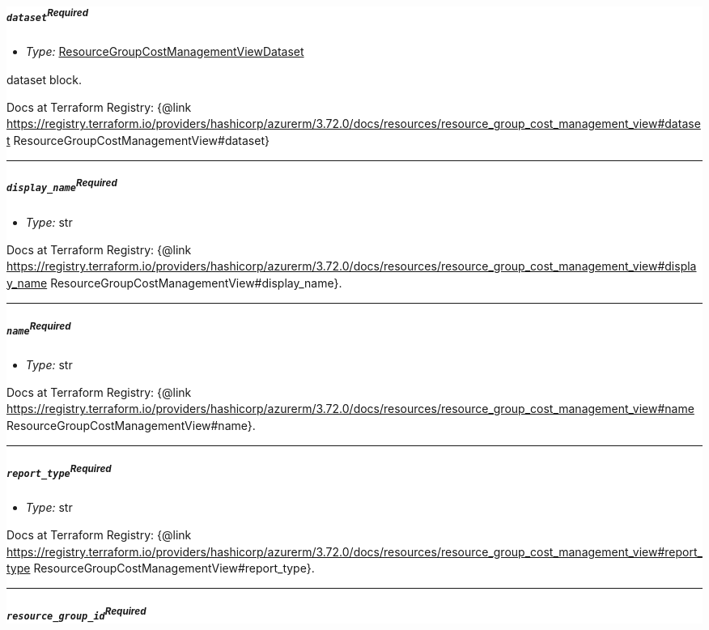 ##### `dataset`<sup>Required</sup> <a name="dataset" id="@cdktf/provider-azurerm.resourceGroupCostManagementView.ResourceGroupCostManagementView.Initializer.parameter.dataset"></a>

- *Type:* <a href="#@cdktf/provider-azurerm.resourceGroupCostManagementView.ResourceGroupCostManagementViewDataset">ResourceGroupCostManagementViewDataset</a>

dataset block.

Docs at Terraform Registry: {@link https://registry.terraform.io/providers/hashicorp/azurerm/3.72.0/docs/resources/resource_group_cost_management_view#dataset ResourceGroupCostManagementView#dataset}

---

##### `display_name`<sup>Required</sup> <a name="display_name" id="@cdktf/provider-azurerm.resourceGroupCostManagementView.ResourceGroupCostManagementView.Initializer.parameter.displayName"></a>

- *Type:* str

Docs at Terraform Registry: {@link https://registry.terraform.io/providers/hashicorp/azurerm/3.72.0/docs/resources/resource_group_cost_management_view#display_name ResourceGroupCostManagementView#display_name}.

---

##### `name`<sup>Required</sup> <a name="name" id="@cdktf/provider-azurerm.resourceGroupCostManagementView.ResourceGroupCostManagementView.Initializer.parameter.name"></a>

- *Type:* str

Docs at Terraform Registry: {@link https://registry.terraform.io/providers/hashicorp/azurerm/3.72.0/docs/resources/resource_group_cost_management_view#name ResourceGroupCostManagementView#name}.

---

##### `report_type`<sup>Required</sup> <a name="report_type" id="@cdktf/provider-azurerm.resourceGroupCostManagementView.ResourceGroupCostManagementView.Initializer.parameter.reportType"></a>

- *Type:* str

Docs at Terraform Registry: {@link https://registry.terraform.io/providers/hashicorp/azurerm/3.72.0/docs/resources/resource_group_cost_management_view#report_type ResourceGroupCostManagementView#report_type}.

---

##### `resource_group_id`<sup>Required</sup> <a name="resource_group_id" id="@cdktf/provider-azurerm.resourceGroupCostManagementView.ResourceGroupCostManagementView.Initializer.parameter.resourceGroupId"></a>
